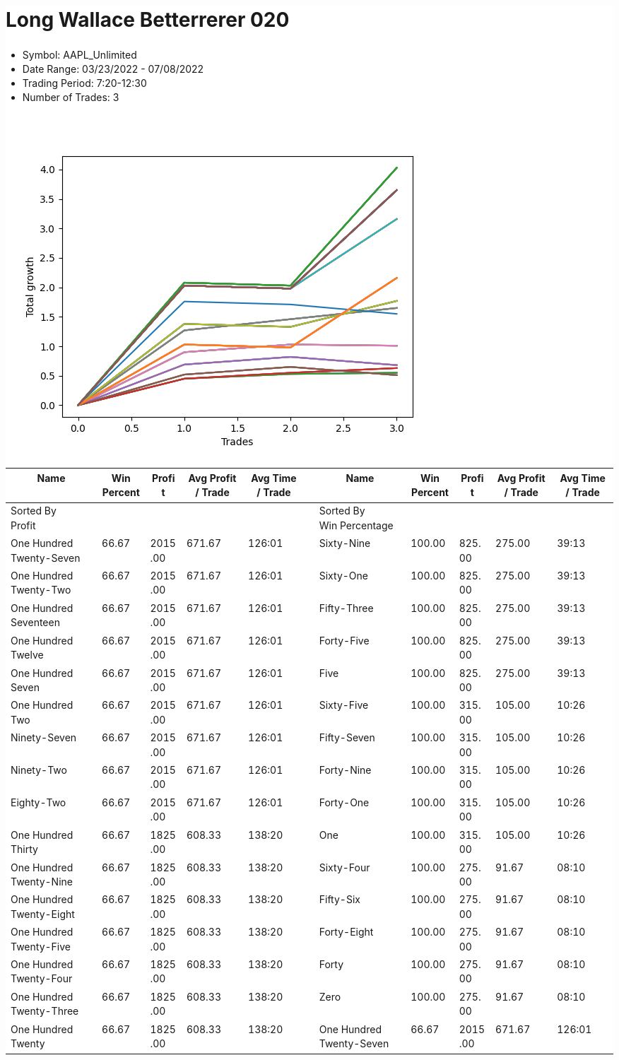 # Long Wallace Betterrerer 020 
- Symbol: AAPL_Unlimited
- Date Range: 03/23/2022 - 07/08/2022
- Trading Period: 7:20-12:30
- Number of Trades: 3

![Plot](LongWallaceBetterrerer020AAPL_Unlimited.png)

| Name | Win Percent | Profit | Avg Profit / Trade | Avg Time / Trade |      | Name | Win Percent | Profit | Avg Profit / Trade | Avg Time / Trade |
| ---- | ----------- | ------ | ------------------ | ---------------- | ---- | ---- | ----------- | ------ | ------------------ | ---------------- |
| Sorted By <br> Profit | | | | | | Sorted By <br> Win Percentage ||||
| One Hundred Twenty-Seven | 66.67 | 2015.00 | 671.67 | 126:01 |     | Sixty-Nine | 100.00 | 825.00 | 275.00 | 39:13 |
| One Hundred Twenty-Two | 66.67 | 2015.00 | 671.67 | 126:01 |     | Sixty-One | 100.00 | 825.00 | 275.00 | 39:13 |
| One Hundred Seventeen | 66.67 | 2015.00 | 671.67 | 126:01 |     | Fifty-Three | 100.00 | 825.00 | 275.00 | 39:13 |
| One Hundred Twelve | 66.67 | 2015.00 | 671.67 | 126:01 |     | Forty-Five | 100.00 | 825.00 | 275.00 | 39:13 |
| One Hundred Seven | 66.67 | 2015.00 | 671.67 | 126:01 |     | Five | 100.00 | 825.00 | 275.00 | 39:13 |
| One Hundred Two | 66.67 | 2015.00 | 671.67 | 126:01 |     | Sixty-Five | 100.00 | 315.00 | 105.00 | 10:26 |
| Ninety-Seven | 66.67 | 2015.00 | 671.67 | 126:01 |     | Fifty-Seven | 100.00 | 315.00 | 105.00 | 10:26 |
| Ninety-Two | 66.67 | 2015.00 | 671.67 | 126:01 |     | Forty-Nine | 100.00 | 315.00 | 105.00 | 10:26 |
| Eighty-Two | 66.67 | 2015.00 | 671.67 | 126:01 |     | Forty-One | 100.00 | 315.00 | 105.00 | 10:26 |
| One Hundred Thirty | 66.67 | 1825.00 | 608.33 | 138:20 |     | One | 100.00 | 315.00 | 105.00 | 10:26 |
| One Hundred Twenty-Nine | 66.67 | 1825.00 | 608.33 | 138:20 |     | Sixty-Four | 100.00 | 275.00 | 91.67 | 08:10 |
| One Hundred Twenty-Eight | 66.67 | 1825.00 | 608.33 | 138:20 |     | Fifty-Six | 100.00 | 275.00 | 91.67 | 08:10 |
| One Hundred Twenty-Five | 66.67 | 1825.00 | 608.33 | 138:20 |     | Forty-Eight | 100.00 | 275.00 | 91.67 | 08:10 |
| One Hundred Twenty-Four | 66.67 | 1825.00 | 608.33 | 138:20 |     | Forty | 100.00 | 275.00 | 91.67 | 08:10 |
| One Hundred Twenty-Three | 66.67 | 1825.00 | 608.33 | 138:20 |     | Zero | 100.00 | 275.00 | 91.67 | 08:10 |
| One Hundred Twenty | 66.67 | 1825.00 | 608.33 | 138:20 |     | One Hundred Twenty-Seven | 66.67 | 2015.00 | 671.67 | 126:01 |